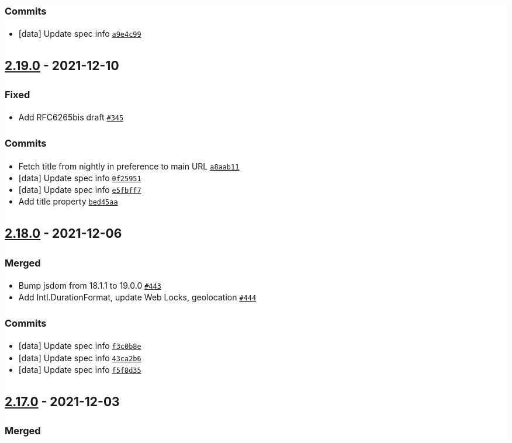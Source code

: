 


### Commits

- [data] Update spec info [`a9e4c99`](https://github.com/w3c/browser-specs/commit/a9e4c994b8465bc95d04581755b2f5e76b430657)

## [2.19.0](https://github.com/w3c/browser-specs/compare/2.18.0...2.19.0) - 2021-12-10



### Fixed

- Add RFC6265bis draft [`#345`](https://github.com/w3c/browser-specs/issues/345)

### Commits

- Fetch title from nightly in preference to main URL [`a8aab11`](https://github.com/w3c/browser-specs/commit/a8aab118b5c3e1b8ab9506defeb5bdd950ceed0b)
- [data] Update spec info [`0f25951`](https://github.com/w3c/browser-specs/commit/0f25951d032fa8d4a3140ad033aaa1eaed102e2a)
- [data] Update spec info [`e5fbff7`](https://github.com/w3c/browser-specs/commit/e5fbff7f2a5bf75b3540504c3cc84be46a6c1ea0)
- Add title property [`bed45aa`](https://github.com/w3c/browser-specs/commit/bed45aacdb3cfb13a843452b2e227f5c2bfc35ac)

## [2.18.0](https://github.com/w3c/browser-specs/compare/2.17.0...2.18.0) - 2021-12-06


### Merged

- Bump jsdom from 18.1.1 to 19.0.0 [`#443`](https://github.com/w3c/browser-specs/pull/443)
- Add Intl.DurationFormat, update Web Locks, geolocation [`#444`](https://github.com/w3c/browser-specs/pull/444)


### Commits

- [data] Update spec info [`f3c0b8e`](https://github.com/w3c/browser-specs/commit/f3c0b8e8553baf6e61e96967c6bf42d8f9ae92a6)
- [data] Update spec info [`43ca2b6`](https://github.com/w3c/browser-specs/commit/43ca2b62764ae4f01e0e7d23e005fc11bc1c92e8)
- [data] Update spec info [`f5f8d35`](https://github.com/w3c/browser-specs/commit/f5f8d3564955c704b899dbf3b4cd3da347ff1e58)

## [2.17.0](https://github.com/w3c/browser-specs/compare/2.16.1...2.17.0) - 2021-12-03


### Merged
